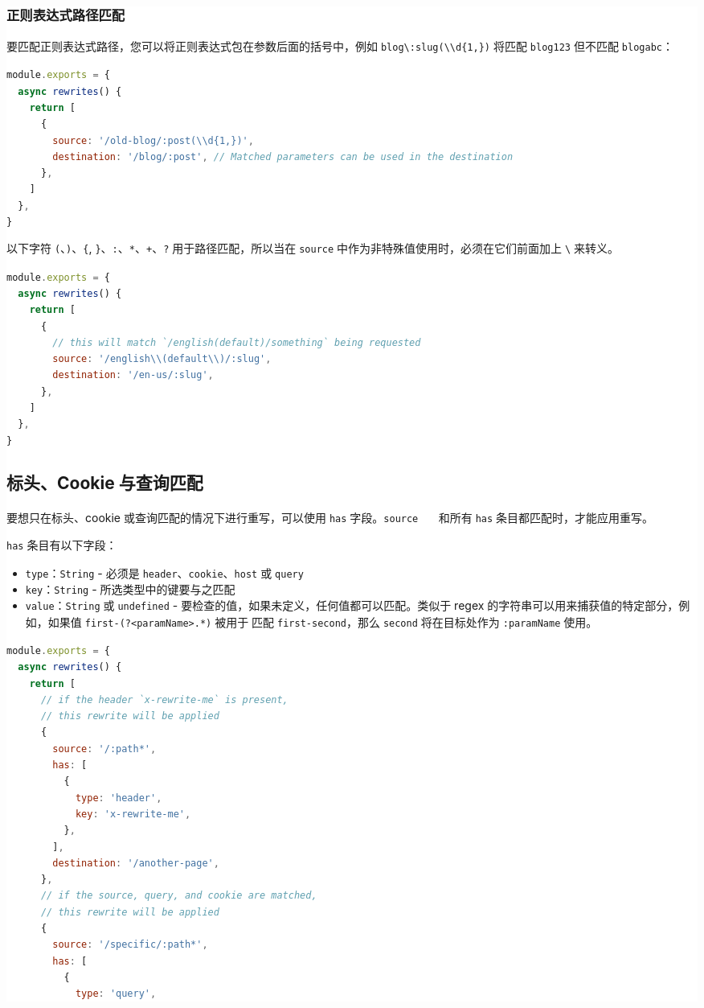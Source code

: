### 正则表达式路径匹配

要匹配正则表达式路径，您可以将正则表达式包在参数后面的括号中，例如 `blog\:slug(\\d{1,})` 将匹配  `blog123` 但不匹配 `blogabc`：

```js
module.exports = {
  async rewrites() {
    return [
      {
        source: '/old-blog/:post(\\d{1,})',
        destination: '/blog/:post', // Matched parameters can be used in the destination
      },
    ]
  },
}
```

以下字符 `(`、`)`、`{`, `}`、`:`、`*`、`+`、`?` 用于路径匹配，所以当在 `source` 中作为非特殊值使用时，必须在它们前面加上 `\` 来转义。

```js
module.exports = {
  async rewrites() {
    return [
      {
        // this will match `/english(default)/something` being requested
        source: '/english\\(default\\)/:slug',
        destination: '/en-us/:slug',
      },
    ]
  },
}
```

## 标头、Cookie 与查询匹配

要想只在标头、cookie 或查询匹配的情况下进行重写，可以使用 `has` 字段。`source   ` 和所有 `has` 条目都匹配时，才能应用重写。

`has` 条目有以下字段：

- `type`：`String` - 必须是 `header`、`cookie`、`host` 或 `query`
- `key`：`String` - 所选类型中的键要与之匹配
- `value`：`String` 或 `undefined` - 要检查的值，如果未定义，任何值都可以匹配。类似于 regex 的字符串可以用来捕获值的特定部分，例如，如果值 `first-(?<paramName>.*)` 被用于 匹配 `first-second`，那么 `second` 将在目标处作为 `:paramName` 使用。

```js
module.exports = {
  async rewrites() {
    return [
      // if the header `x-rewrite-me` is present,
      // this rewrite will be applied
      {
        source: '/:path*',
        has: [
          {
            type: 'header',
            key: 'x-rewrite-me',
          },
        ],
        destination: '/another-page',
      },
      // if the source, query, and cookie are matched,
      // this rewrite will be applied
      {
        source: '/specific/:path*',
        has: [
          {
            type: 'query',
```